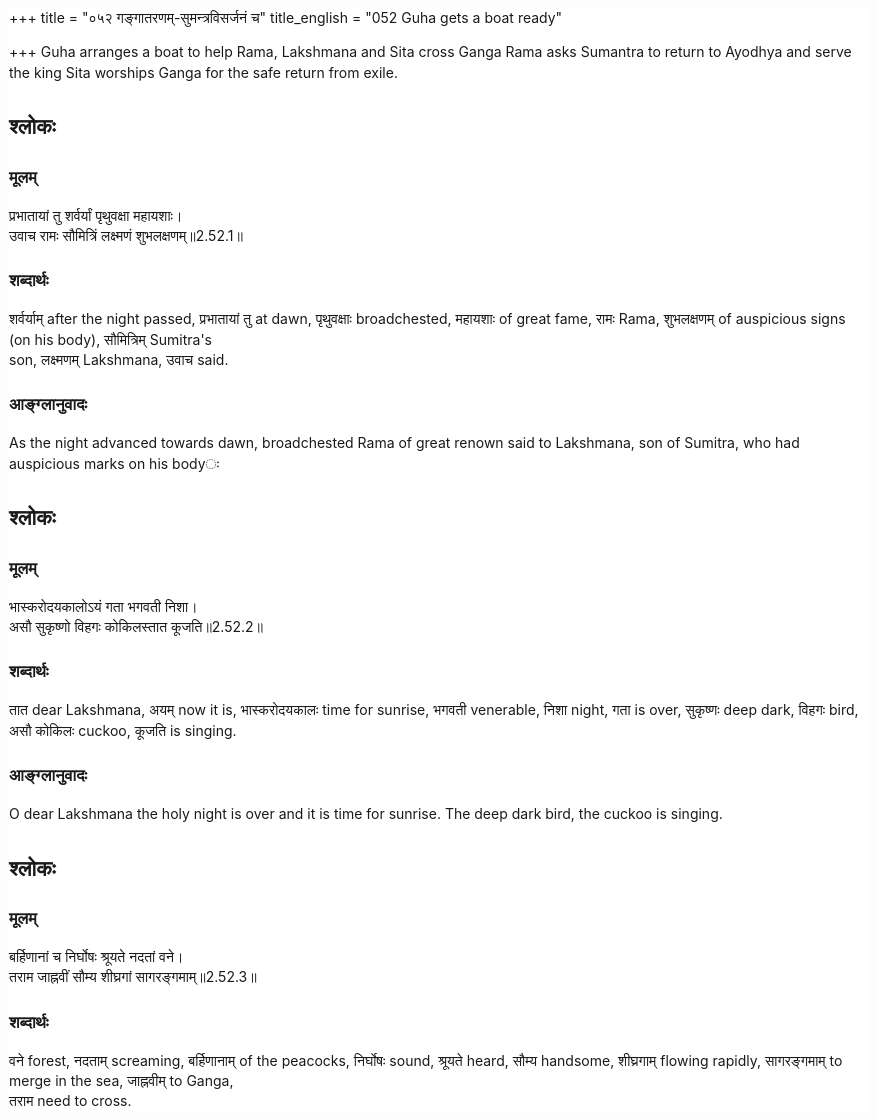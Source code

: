 +++
title = "०५२ गङ्गातरणम्-सुमन्त्रविसर्जनं च"
title_english = "052 Guha gets a boat ready"

+++
Guha arranges a boat to help Rama, Lakshmana and Sita cross Ganga Rama
asks Sumantra to return to Ayodhya and serve the king Sita worships
Ganga for the safe return from exile.



## श्लोकः
### मूलम्
प्रभातायां तु शर्वर्यां पृथुवक्षा महायशाः।  
उवाच रामः सौमित्रिं लक्ष्मणं शुभलक्षणम्॥2.52.1॥

### शब्दार्थः
शर्वर्याम् after the night passed, प्रभातायां तु at dawn, पृथुवक्षाः broadchested, महायशाः of great fame, रामः Rama, शुभलक्षणम् of auspicious signs (on his body), सौमित्रिम्  Sumitra's  
son, लक्ष्मणम् Lakshmana, उवाच said.

### आङ्ग्लानुवादः
As the night advanced towards dawn, broadchested Rama of great renown said to Lakshmana, son of Sumitra, who had auspicious marks on his bodyः



## श्लोकः
### मूलम्
भास्करोदयकालोऽयं गता भगवती निशा।  
असौ सुकृष्णो विहगः कोकिलस्तात कूजति॥2.52.2॥

### शब्दार्थः
तात dear Lakshmana, अयम् now it is, भास्करोदयकालः time for sunrise, भगवती venerable, निशा night, गता is over, सुकृष्णः deep dark, विहगः bird, असौ कोकिलः cuckoo, कूजति is singing.

### आङ्ग्लानुवादः
O dear Lakshmana the holy night is over and it is time for sunrise. The deep dark bird, the cuckoo is singing.



## श्लोकः
### मूलम्
बर्हिणानां च निर्घोषः श्रूयते नदतां वने।  
तराम जाह्नवीं सौम्य शीघ्रगां सागरङ्गमाम्॥2.52.3॥

### शब्दार्थः
वने forest, नदताम् screaming, बर्हिणानाम् of the peacocks, निर्घोषः sound, श्रूयते heard, सौम्य handsome, शीघ्रगाम् flowing rapidly, सागरङ्गमाम् to merge in the sea, जाह्नवीम् to Ganga,  
तराम need to cross.
